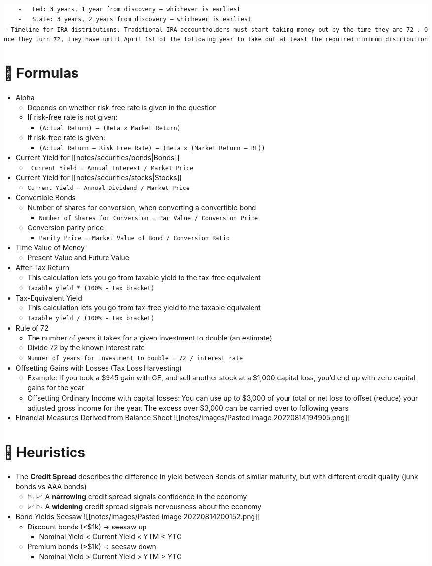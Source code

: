         -   Fed: 3 years, 1 year from discovery – whichever is earliest
        -   State: 3 years, 2 years from discovery – whichever is earliest
    - Timeline for IRA distributions. Traditional IRA accountholders must start taking money out by the time they are 72 . Once they turn 72, they have until April 1st of the following year to take out at least the required minimum distribution

# 🧮 Formulas
- Alpha
	- Depends on whether risk-free rate is given in the question
	- If risk-free rate is not given:
		- `(Actual Return) – (Beta × Market Return)`
	- If risk-free rate is given:
		- `(Actual Return – Risk Free Rate) – (Beta × (Market Return – RF))`
- Current Yield for [[notes/securities/bonds|Bonds]]
	- ` Current Yield = Annual Interest / Market Price`
- Current Yield for [[notes/securities/stocks|Stocks]]
	- `Current Yield = Annual Dividend / Market Price`
- Convertible Bonds
	- Number of shares for conversion, when converting a convertible bond
		- `Number of Shares for Conversion = Par Value / Conversion Price`
	- Conversion parity price
		- `Parity Price = Market Value of Bond / Conversion Ratio`
-   Time Value of Money
    - Present Value and Future Value
- After-Tax Return
	- This calculation lets you go from taxable yield to the tax-free equivalent
	- `Taxable yield * (100% - tax bracket)`
- Tax-Equivalent Yield
	- This calculation lets you go from tax-free yield to the taxable equivalent
	- `Taxable yield / (100% - tax bracket)`
- Rule of 72
	- The number of years it takes for a given investment to double (an estimate)
	- Divide 72 by the known interest rate
	- `Numner of years for investment to double = 72 / interest rate`
- Offsetting Gains with Losses (Tax Loss Harvesting)
	- Example: If you took a $945 gain with GE, and sell another stock at a $1,000 capital loss, you’d end up with zero capital gains for the year
	- Offsetting Ordinary Income with capital losses: You can use up to $3,000 of your total or net loss to offset (reduce) your adjusted gross income for the year. The excess over $3,000 can be carried over to following years
- Financial Measures Derived from Balance Sheet
		 ![[notes/images/Pasted image 20220814194905.png]]

# 🧠 Heuristics
- The **Credit Spread** describes the difference in yield between Bonds of similar maturity, but with different credit quality (junk bonds vs AAA bonds)
    -   📉 📈 A **narrowing** credit spread signals confidence in the economy
    -   📈 📉 A **widening** credit spread signals nervousness about the economy
- Bond Yields Seesaw
	![[notes/images/Pasted image 20220814200152.png]]
	- Discount bonds (<$1k) → seesaw up
        -   Nominal Yield < Current Yield < YTM < YTC
    - Premium bonds (>$1k) → seesaw down
        -   Nominal Yield > Current Yield > YTM > YTC
